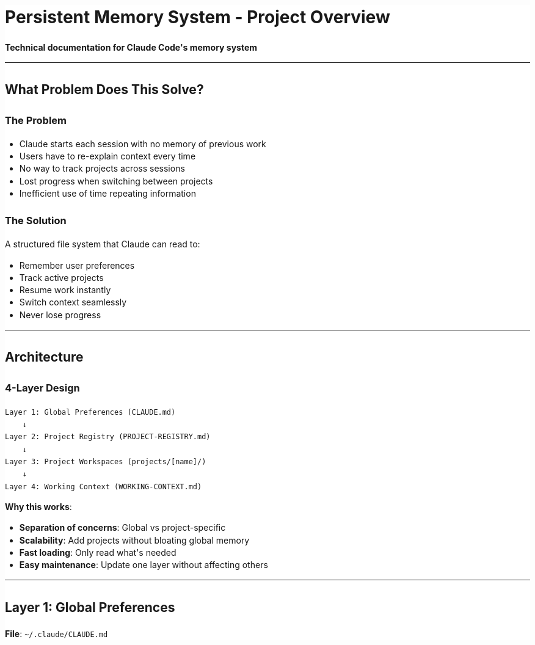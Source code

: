# Persistent Memory System - Project Overview

**Technical documentation for Claude Code's memory system**

---

## What Problem Does This Solve?

### The Problem
- Claude starts each session with no memory of previous work
- Users have to re-explain context every time
- No way to track projects across sessions
- Lost progress when switching between projects
- Inefficient use of time repeating information

### The Solution
A structured file system that Claude can read to:
- Remember user preferences
- Track active projects
- Resume work instantly
- Switch context seamlessly
- Never lose progress

---

## Architecture

### 4-Layer Design

```
Layer 1: Global Preferences (CLAUDE.md)
    ↓
Layer 2: Project Registry (PROJECT-REGISTRY.md)
    ↓
Layer 3: Project Workspaces (projects/[name]/)
    ↓
Layer 4: Working Context (WORKING-CONTEXT.md)
```

**Why this works**:
- **Separation of concerns**: Global vs project-specific
- **Scalability**: Add projects without bloating global memory
- **Fast loading**: Only read what's needed
- **Easy maintenance**: Update one layer without affecting others

---

## Layer 1: Global Preferences

**File**: `~/.claude/CLAUDE.md`
